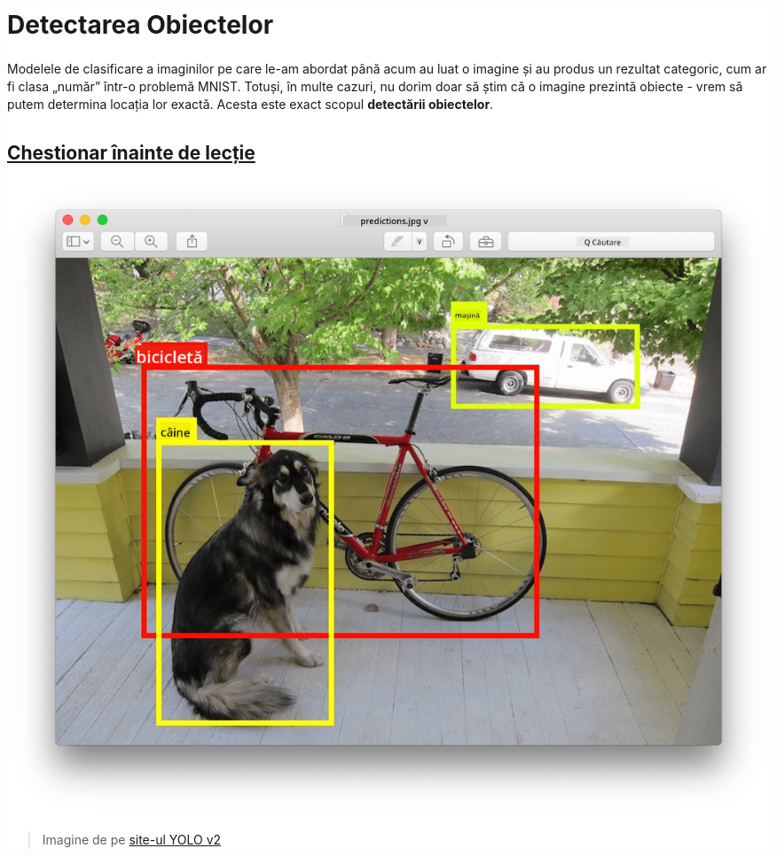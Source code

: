 
# Detectarea Obiectelor

Modelele de clasificare a imaginilor pe care le-am abordat până acum au luat o imagine și au produs un rezultat categoric, cum ar fi clasa „număr” într-o problemă MNIST. Totuși, în multe cazuri, nu dorim doar să știm că o imagine prezintă obiecte - vrem să putem determina locația lor exactă. Acesta este exact scopul **detectării obiectelor**.

## [Chestionar înainte de lecție](https://red-field-0a6ddfd03.1.azurestaticapps.net/quiz/111)

![Detectarea Obiectelor](../../../../../translated_images/Screen_Shot_2016-11-17_at_11.14.54_AM.b4bb3769353287be1b905373ed9c858102c054b16e4595c76ec3f7bba0feb549.ro.png)

> Imagine de pe [site-ul YOLO v2](https://pjreddie.com/darknet/yolov2/)
